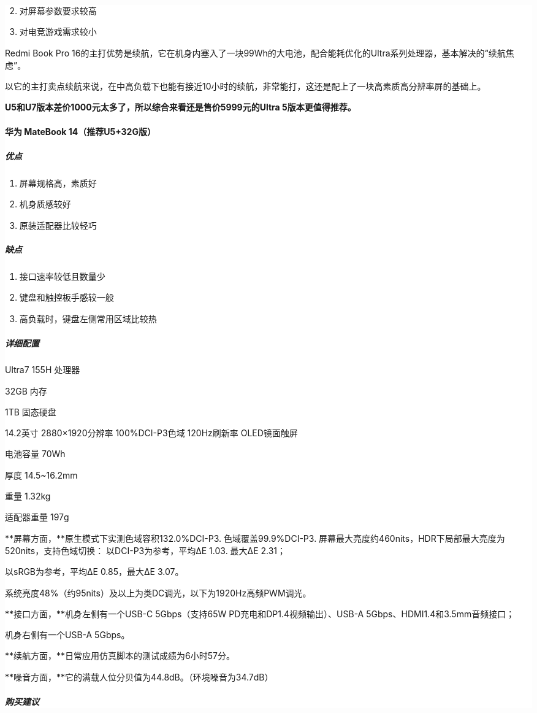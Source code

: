 2. 对屏幕参数要求较高

3. 对电竞游戏需求较小

Redmi Book Pro 16的主打优势是续航，它在机身内塞入了一块99Wh的大电池，配合能耗优化的Ultra系列处理器，基本解决的“续航焦虑”。

以它的主打卖点续航来说，在中高负载下也能有接近10小时的续航，非常能打，这还是配上了一块高素质高分辨率屏的基础上。

**U5和U7版本差价1000元太多了，所以综合来看还是售价5999元的Ultra 5版本更值得推荐。**

#### 华为 MateBook 14（推荐U5+32G版）

##### 优点

1. 屏幕规格高，素质好

2. 机身质感较好

3. 原装适配器比较轻巧

##### 缺点

1. 接口速率较低且数量少

2. 键盘和触控板手感较一般

3. 高负载时，键盘左侧常用区域比较热

##### 详细配置

Ultra7 155H 处理器

32GB 内存

1TB 固态硬盘

14.2英寸 2880×1920分辨率 100%DCI-P3色域 120Hz刷新率 OLED镜面触屏

电池容量 70Wh

厚度 14.5~16.2mm

重量 1.32kg

适配器重量 197g

**屏幕方面，**原生模式下实测色域容积132.0%DCI-P3. 色域覆盖99.9%DCI-P3. 屏幕最大亮度约460nits，HDR下局部最大亮度为520nits，支持色域切换：
以DCI-P3为参考，平均ΔE 1.03. 最大ΔE 2.31；

以sRGB为参考，平均ΔE 0.85，最大ΔE 3.07。

系统亮度48%（约95nits）及以上为类DC调光，以下为1920Hz高频PWM调光。

**接口方面，**机身左侧有一个USB-C 5Gbps（支持65W PD充电和DP1.4视频输出）、USB-A 5Gbps、HDMI1.4和3.5mm音频接口；

机身右侧有一个USB-A 5Gbps。

**续航方面，**日常应用仿真脚本的测试成绩为6小时57分。

**噪音方面，**它的满载人位分贝值为44.8dB。（环境噪音为34.7dB）

##### 购买建议
